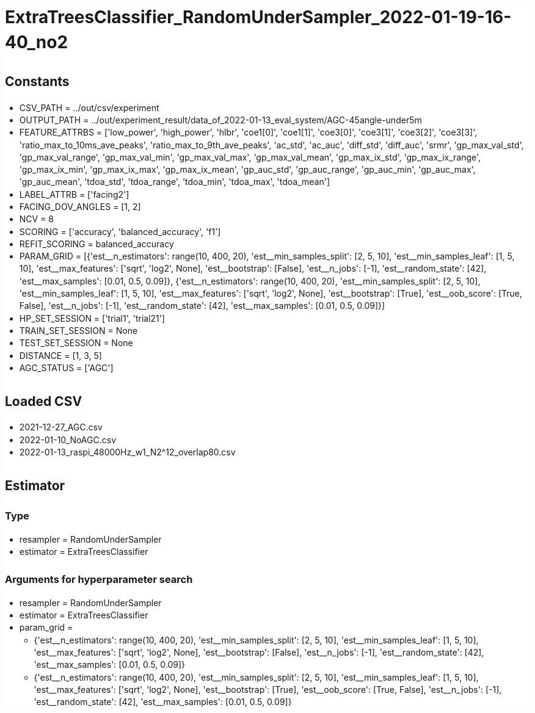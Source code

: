 # ExtraTreesClassifier_RandomUnderSampler_2022-01-19-16-40_no2
## Constants
- CSV_PATH = ../out/csv/experiment
- OUTPUT_PATH = ../out/experiment_result/data_of_2022-01-13_eval_system/AGC-45angle-under5m
- FEATURE_ATTRBS = ['low_power', 'high_power', 'hlbr', 'coe1[0]', 'coe1[1]', 'coe3[0]', 'coe3[1]', 'coe3[2]', 'coe3[3]', 'ratio_max_to_10ms_ave_peaks', 'ratio_max_to_9th_ave_peaks', 'ac_std', 'ac_auc', 'diff_std', 'diff_auc', 'srmr', 'gp_max_val_std', 'gp_max_val_range', 'gp_max_val_min', 'gp_max_val_max', 'gp_max_val_mean', 'gp_max_ix_std', 'gp_max_ix_range', 'gp_max_ix_min', 'gp_max_ix_max', 'gp_max_ix_mean', 'gp_auc_std', 'gp_auc_range', 'gp_auc_min', 'gp_auc_max', 'gp_auc_mean', 'tdoa_std', 'tdoa_range', 'tdoa_min', 'tdoa_max', 'tdoa_mean']
- LABEL_ATTRB = ['facing2']
- FACING_DOV_ANGLES = [1, 2]
- NCV = 8
- SCORING = ['accuracy', 'balanced_accuracy', 'f1']
- REFIT_SCORING = balanced_accuracy
- PARAM_GRID = [{'est__n_estimators': range(10, 400, 20), 'est__min_samples_split': [2, 5, 10], 'est__min_samples_leaf': [1, 5, 10], 'est__max_features': ['sqrt', 'log2', None], 'est__bootstrap': [False], 'est__n_jobs': [-1], 'est__random_state': [42], 'est__max_samples': [0.01, 0.5, 0.09]}, {'est__n_estimators': range(10, 400, 20), 'est__min_samples_split': [2, 5, 10], 'est__min_samples_leaf': [1, 5, 10], 'est__max_features': ['sqrt', 'log2', None], 'est__bootstrap': [True], 'est__oob_score': [True, False], 'est__n_jobs': [-1], 'est__random_state': [42], 'est__max_samples': [0.01, 0.5, 0.09]}]
- HP_SET_SESSION = ['trial1', 'trial21']
- TRAIN_SET_SESSION = None
- TEST_SET_SESSION = None
- DISTANCE = [1, 3, 5]
- AGC_STATUS = ['AGC']

## Loaded CSV
- 2021-12-27_AGC.csv
- 2022-01-10_NoAGC.csv
- 2022-01-13_raspi_48000Hz_w1_N2^12_overlap80.csv

## Estimator
### Type
- resampler = RandomUnderSampler
- estimator = ExtraTreesClassifier

### Arguments for hyperparameter search
- resampler = RandomUnderSampler
- estimator = ExtraTreesClassifier
- param_grid = 
	- {'est__n_estimators': range(10, 400, 20), 'est__min_samples_split': [2, 5, 10], 'est__min_samples_leaf': [1, 5, 10], 'est__max_features': ['sqrt', 'log2', None], 'est__bootstrap': [False], 'est__n_jobs': [-1], 'est__random_state': [42], 'est__max_samples': [0.01, 0.5, 0.09]}
	- {'est__n_estimators': range(10, 400, 20), 'est__min_samples_split': [2, 5, 10], 'est__min_samples_leaf': [1, 5, 10], 'est__max_features': ['sqrt', 'log2', None], 'est__bootstrap': [True], 'est__oob_score': [True, False], 'est__n_jobs': [-1], 'est__random_state': [42], 'est__max_samples': [0.01, 0.5, 0.09]}
